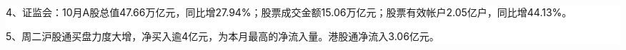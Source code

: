 4、证监会：10月A股总值47.66万亿元，同比增27.94%；股票成交金额15.06万亿元；股票有效帐户2.05亿户，同比增44.13%。






























    
































    
5、周二沪股通买盘力度大增，净买入逾4亿元，为本月最高的净流入量。港股通净流入3.06亿元。
























